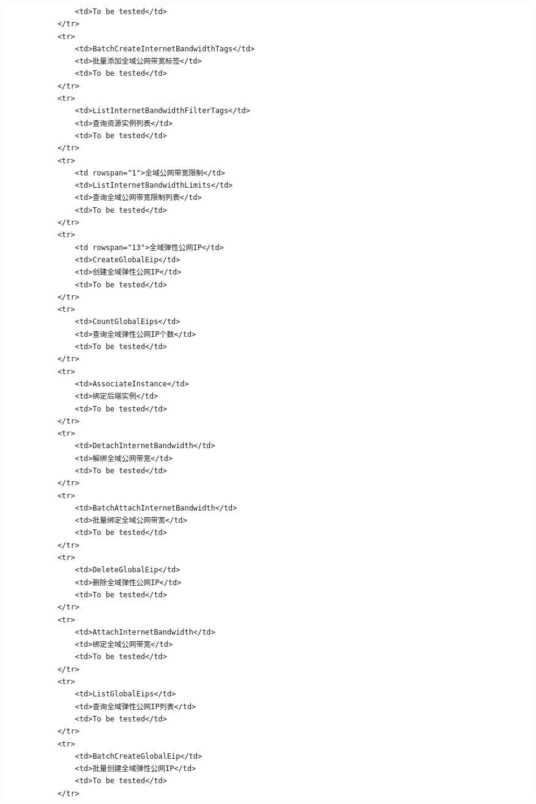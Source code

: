                     <td>To be tested</td>
                </tr>
                <tr>
                    <td>BatchCreateInternetBandwidthTags</td>
                    <td>批量添加全域公网带宽标签</td>
                    <td>To be tested</td>
                </tr>
                <tr>
                    <td>ListInternetBandwidthFilterTags</td>
                    <td>查询资源实例列表</td>
                    <td>To be tested</td>
                </tr>
                <tr>
                    <td rowspan="1">全域公网带宽限制</td>
                    <td>ListInternetBandwidthLimits</td>
                    <td>查询全域公网带宽限制列表</td>
                    <td>To be tested</td>
                </tr>
                <tr>
                    <td rowspan="13">全域弹性公网IP</td>
                    <td>CreateGlobalEip</td>
                    <td>创建全域弹性公网IP</td>
                    <td>To be tested</td>
                </tr>
                <tr>
                    <td>CountGlobalEips</td>
                    <td>查询全域弹性公网IP个数</td>
                    <td>To be tested</td>
                </tr>
                <tr>
                    <td>AssociateInstance</td>
                    <td>绑定后端实例</td>
                    <td>To be tested</td>
                </tr>
                <tr>
                    <td>DetachInternetBandwidth</td>
                    <td>解绑全域公网带宽</td>
                    <td>To be tested</td>
                </tr>
                <tr>
                    <td>BatchAttachInternetBandwidth</td>
                    <td>批量绑定全域公网带宽</td>
                    <td>To be tested</td>
                </tr>
                <tr>
                    <td>DeleteGlobalEip</td>
                    <td>删除全域弹性公网IP</td>
                    <td>To be tested</td>
                </tr>
                <tr>
                    <td>AttachInternetBandwidth</td>
                    <td>绑定全域公网带宽</td>
                    <td>To be tested</td>
                </tr>
                <tr>
                    <td>ListGlobalEips</td>
                    <td>查询全域弹性公网IP列表</td>
                    <td>To be tested</td>
                </tr>
                <tr>
                    <td>BatchCreateGlobalEip</td>
                    <td>批量创建全域弹性公网IP</td>
                    <td>To be tested</td>
                </tr>